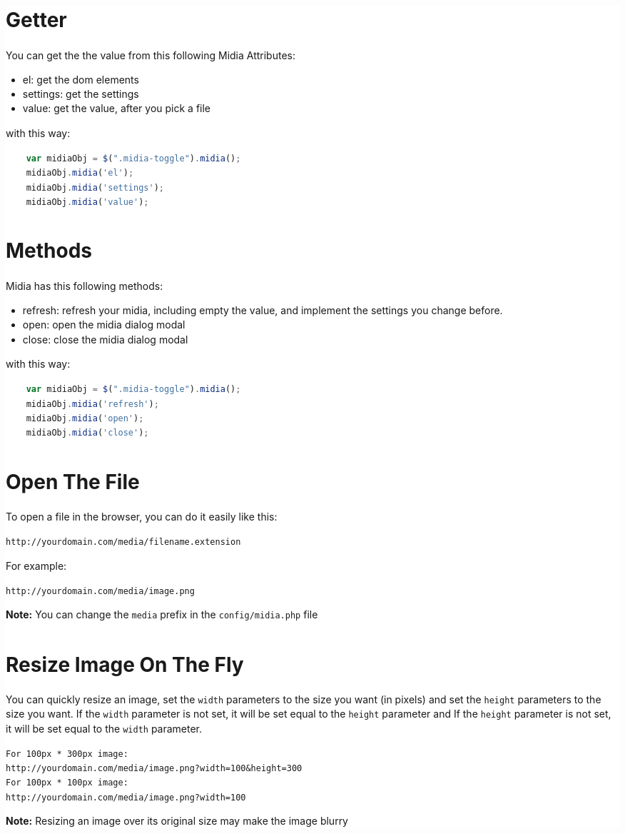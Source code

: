 # Getter
You can get the the value from this following Midia Attributes:
- el: get the dom elements
- settings: get the settings 
- value: get the value, after you pick a file

with this way:
```javascript
    var midiaObj = $(".midia-toggle").midia();
    midiaObj.midia('el');
    midiaObj.midia('settings');
    midiaObj.midia('value');
```

# Methods
Midia has this following methods:
- refresh: refresh your midia, including empty the value, and implement the settings you change before.
- open: open the midia dialog modal
- close: close the midia dialog modal

with this way:
```javascript
    var midiaObj = $(".midia-toggle").midia();
    midiaObj.midia('refresh');
    midiaObj.midia('open');
    midiaObj.midia('close');
```

# Open The File
To open a file in the browser, you can do it easily like this:
```
http://yourdomain.com/media/filename.extension
```
For example:
```
http://yourdomain.com/media/image.png
```
**Note:** You can change the `media` prefix in the `config/midia.php` file

# Resize Image On The Fly
You can quickly resize an image, set the `width` parameters to the size you want (in pixels) and set the `height` parameters to the size you want. If the `width` parameter is not set, it will be set equal to the `height` parameter and If the `height` parameter is not set, it will be set equal to the `width` parameter.
```
For 100px * 300px image:
http://yourdomain.com/media/image.png?width=100&height=300
For 100px * 100px image:
http://yourdomain.com/media/image.png?width=100
```
**Note:** Resizing an image over its original size may make the image blurry

